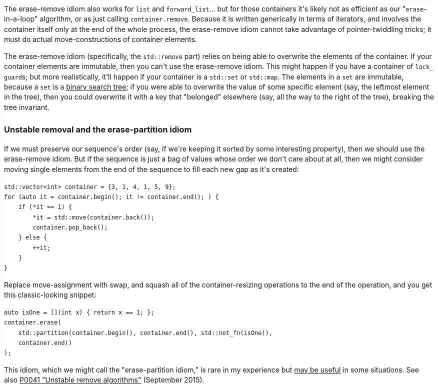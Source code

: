 The erase-remove idiom also works for `list` and `forward_list`... but for those containers it's likely not as
efficient as our "`erase`-in-a-loop" algorithm, or as just calling `container.remove`. Because it is written
generically in terms of iterators, and involves the container itself only at the end of the whole process,
the erase-remove idiom cannot take advantage of pointer-twiddling tricks; it must do actual move-constructions
of container elements.

The erase-remove idiom (specifically, the `std::remove` part) relies on being able to overwrite the elements
of the container. If your container elements are immutable, then you can't use the erase-remove idiom.
This might happen if you have a container of `lock_guard`s; but more realistically, it'll happen if your
container is a `std::set` or `std::map`. The elements in a `set` are immutable, because a `set` is a
[binary search tree](https://en.wikipedia.org/wiki/Binary_search_tree); if you were able to overwrite
the value of some specific element (say, the leftmost element in the tree),
then you could overwrite it with a key that "belonged" elsewhere (say, all the way to the right of the tree),
breaking the tree invariant.

### Unstable removal and the erase-partition idiom

If we must preserve our sequence's order
(say, if we're keeping it sorted by some interesting property), then we should use the erase-remove idiom.
But if the sequence is just a bag of values whose order we don't care about at all,
then we might consider moving single elements from the end of the sequence
to fill each new gap as it's created:

    std::vector<int> container = {3, 1, 4, 1, 5, 9};
    for (auto it = container.begin(); it != container.end(); ) {
        if (*it == 1) {
            *it = std::move(container.back());
            container.pop_back();
        } else {
            ++it;
        }
    }

Replace move-assignment with swap, and squash all of the container-resizing operations to the end
of the operation, and you get this classic-looking snippet:

    auto isOne = [](int x) { return x == 1; };
    container.erase(
        std::partition(container.begin(), container.end(), std::not_fn(isOne)),
        container.end()
    );

This idiom, which we might call the "erase-partition idiom," is rare in my experience
but [may be useful](https://stackoverflow.com/questions/13818369/is-stability-of-stdremove-and-stdremove-if-design-fail)
in some situations.
See also [P0041 "Unstable remove algorithms"](http://www.open-std.org/jtc1/sc22/wg21/docs/papers/2015/p0041r0.html)
(September 2015).

